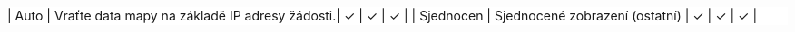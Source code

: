 | Auto         | Vraťte data mapy na základě IP adresy žádosti.|   ✓   |    ✓   |     ✓          |
| Sjednocen      | Sjednocené zobrazení (ostatní)                  |   ✓   |   ✓     |     ✓          |
